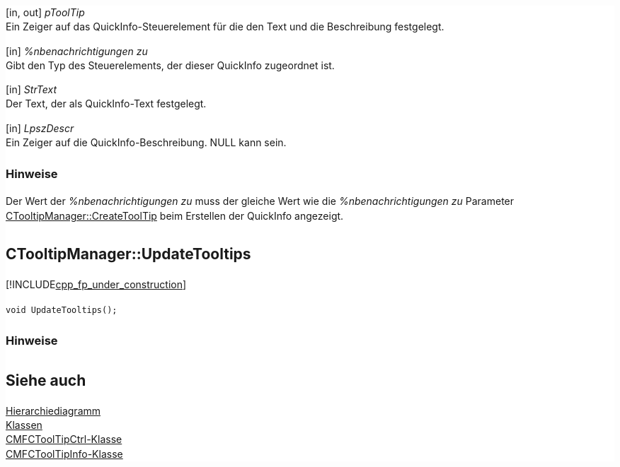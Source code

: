  [in, out] *pToolTip*  
 Ein Zeiger auf das QuickInfo-Steuerelement für die den Text und die Beschreibung festgelegt.  
  
 [in] *%nbenachrichtigungen zu*  
 Gibt den Typ des Steuerelements, der dieser QuickInfo zugeordnet ist.  
  
 [in] *StrText*  
 Der Text, der als QuickInfo-Text festgelegt.  
  
 [in] *LpszDescr*  
 Ein Zeiger auf die QuickInfo-Beschreibung. NULL kann sein.  
  
### <a name="remarks"></a>Hinweise  
 Der Wert der *%nbenachrichtigungen zu* muss der gleiche Wert wie die *%nbenachrichtigungen zu* Parameter [CTooltipManager::CreateToolTip](#createtooltip) beim Erstellen der QuickInfo angezeigt.  
  
##  <a name="updatetooltips"></a>  CTooltipManager::UpdateTooltips  
 [!INCLUDE[cpp_fp_under_construction](../../mfc/reference/includes/cpp_fp_under_construction_md.md)]  
  
```  
void UpdateTooltips();
```  
  
### <a name="remarks"></a>Hinweise  
  
## <a name="see-also"></a>Siehe auch  
 [Hierarchiediagramm](../../mfc/hierarchy-chart.md)   
 [Klassen](../../mfc/reference/mfc-classes.md)   
 [CMFCToolTipCtrl-Klasse](../../mfc/reference/cmfctooltipctrl-class.md)   
 [CMFCToolTipInfo-Klasse](../../mfc/reference/cmfctooltipinfo-class.md)
